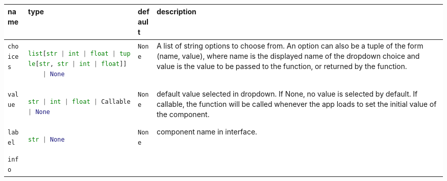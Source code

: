 <table>
<thead>
<tr>
<th align="left">name</th>
<th align="left" style="width: 25%;">type</th>
<th align="left">default</th>
<th align="left">description</th>
</tr>
</thead>
<tbody>
<tr>
<td align="left"><code>choices</code></td>
<td align="left" style="width: 25%;">

```python
list[str | int | float | tuple[str, str | int | float]]
    | None
```

</td>
<td align="left"><code>None</code></td>
<td align="left">A list of string options to choose from. An option can also be a tuple of the form (name, value), where name is the displayed name of the dropdown choice and value is the value to be passed to the function, or returned by the function.</td>
</tr>

<tr>
<td align="left"><code>value</code></td>
<td align="left" style="width: 25%;">

```python
str | int | float | Callable | None
```

</td>
<td align="left"><code>None</code></td>
<td align="left">default value selected in dropdown. If None, no value is selected by default. If callable, the function will be called whenever the app loads to set the initial value of the component.</td>
</tr>

<tr>
<td align="left"><code>label</code></td>
<td align="left" style="width: 25%;">

```python
str | None
```

</td>
<td align="left"><code>None</code></td>
<td align="left">component name in interface.</td>
</tr>

<tr>
<td align="left"><code>info</code></td>
<td align="left" style="width: 25%;">
